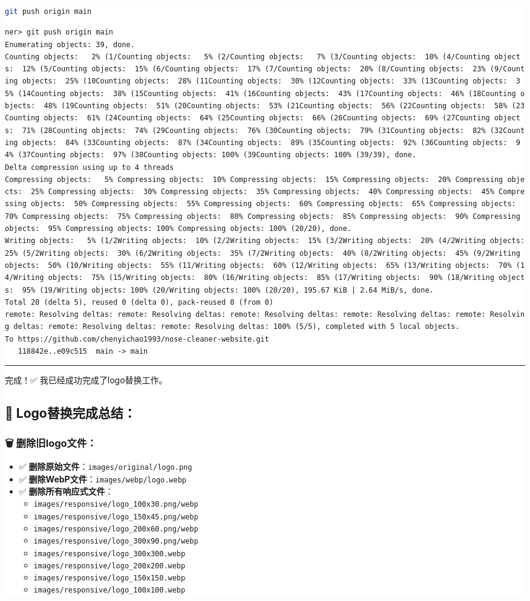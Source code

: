 
```bash
git push origin main
```

```
ner> git push origin main 
Enumerating objects: 39, done.                      
Counting objects:   2% (1/Counting objects:   5% (2/Counting objects:   7% (3/Counting objects:  10% (4/Counting objects:  12% (5/Counting objects:  15% (6/Counting objects:  17% (7/Counting objects:  20% (8/Counting objects:  23% (9/Counting objects:  25% (10Counting objects:  28% (11Counting objects:  30% (12Counting objects:  33% (13Counting objects:  35% (14Counting objects:  38% (15Counting objects:  41% (16Counting objects:  43% (17Counting objects:  46% (18Counting objects:  48% (19Counting objects:  51% (20Counting objects:  53% (21Counting objects:  56% (22Counting objects:  58% (23Counting objects:  61% (24Counting objects:  64% (25Counting objects:  66% (26Counting objects:  69% (27Counting objects:  71% (28Counting objects:  74% (29Counting objects:  76% (30Counting objects:  79% (31Counting objects:  82% (32Counting objects:  84% (33Counting objects:  87% (34Counting objects:  89% (35Counting objects:  92% (36Counting objects:  94% (37Counting objects:  97% (38Counting objects: 100% (39Counting objects: 100% (39/39), done.               
Delta compression using up to 4 threads             
Compressing objects:   5% Compressing objects:  10% Compressing objects:  15% Compressing objects:  20% Compressing objects:  25% Compressing objects:  30% Compressing objects:  35% Compressing objects:  40% Compressing objects:  45% Compressing objects:  50% Compressing objects:  55% Compressing objects:  60% Compressing objects:  65% Compressing objects:  70% Compressing objects:  75% Compressing objects:  80% Compressing objects:  85% Compressing objects:  90% Compressing objects:  95% Compressing objects: 100% Compressing objects: 100% (20/20), done.            
Writing objects:   5% (1/2Writing objects:  10% (2/2Writing objects:  15% (3/2Writing objects:  20% (4/2Writing objects:  25% (5/2Writing objects:  30% (6/2Writing objects:  35% (7/2Writing objects:  40% (8/2Writing objects:  45% (9/2Writing objects:  50% (10/Writing objects:  55% (11/Writing objects:  60% (12/Writing objects:  65% (13/Writing objects:  70% (14/Writing objects:  75% (15/Writing objects:  80% (16/Writing objects:  85% (17/Writing objects:  90% (18/Writing objects:  95% (19/Writing objects: 100% (20/Writing objects: 100% (20/20), 195.67 KiB | 2.64 MiB/s, done.                 
Total 20 (delta 5), reused 0 (delta 0), pack-reused 0 (from 0)                
remote: Resolving deltas: remote: Resolving deltas: remote: Resolving deltas: remote: Resolving deltas: remote: Resolving deltas: remote: Resolving deltas: remote: Resolving deltas: 100% (5/5), completed with 5 local objects.         
To https://github.com/chenyichao1993/nose-cleaner-website.git                 
   118842e..e09c515  main -> main                   
```

---

完成！✅ 我已经成功完成了logo替换工作。

## 🎉 **Logo替换完成总结**：

### **🗑️ 删除旧logo文件**：
- ✅ **删除原始文件**：`images/original/logo.png`
- ✅ **删除WebP文件**：`images/webp/logo.webp`
- ✅ **删除所有响应式文件**：
  - `images/responsive/logo_100x30.png/webp`
  - `images/responsive/logo_150x45.png/webp`
  - `images/responsive/logo_200x60.png/webp`
  - `images/responsive/logo_300x90.png/webp`
  - `images/responsive/logo_300x300.webp`
  - `images/responsive/logo_200x200.webp`
  - `images/responsive/logo_150x150.webp`
  - `images/responsive/logo_100x100.webp`
